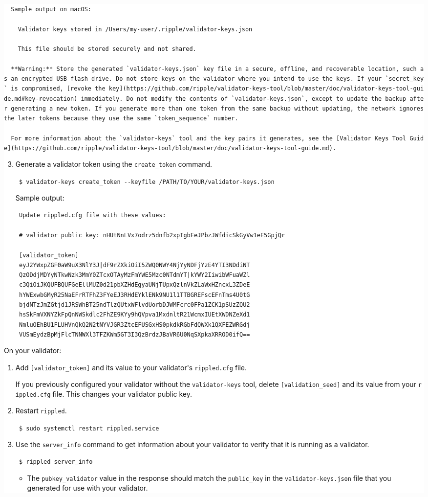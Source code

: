       Sample output on macOS:

        Validator keys stored in /Users/my-user/.ripple/validator-keys.json

        This file should be stored securely and not shared.

      **Warning:** Store the generated `validator-keys.json` key file in a secure, offline, and recoverable location, such as an encrypted USB flash drive. Do not store keys on the validator where you intend to use the keys. If your `secret_key` is compromised, [revoke the key](https://github.com/ripple/validator-keys-tool/blob/master/doc/validator-keys-tool-guide.md#key-revocation) immediately. Do not modify the contents of `validator-keys.json`, except to update the backup after generating a new token. If you generate more than one token from the same backup without updating, the network ignores the later tokens because they use the same `token_sequence` number.

      For more information about the `validator-keys` tool and the key pairs it generates, see the [Validator Keys Tool Guide](https://github.com/ripple/validator-keys-tool/blob/master/doc/validator-keys-tool-guide.md).

3. Generate a validator token using the `create_token` command.

        $ validator-keys create_token --keyfile /PATH/TO/YOUR/validator-keys.json

    Sample output:

        Update rippled.cfg file with these values:

        # validator public key: nHUtNnLVx7odrz5dnfb2xpIgbEeJPbzJWfdicSkGyVw1eE5GpjQr

        [validator_token]
        eyJ2YWxpZGF0aW9uX3NlY3J|dF9rZXkiOiI5ZWQ0NWY4NjYyNDFjYzE4YTI3NDdiNT
        QzODdjMDYyNTkwNzk3MmY0ZTcxOTAyMzFmYWE5Mzc0NTdmYT|kYWY2IiwibWFuaWZl
        c3QiOiJKQUFBQUFGeEllMUZ0d21pbXZHdEgyaUNjTUpxQzlnVkZLaWxHZncxL3ZDeE
        hYWExwbGMyR25NaEFrRTFhZ3FYeEJ3RHdEYklENk9NU1l1TTBGREFscEFnTms4U0tG
        bjdNTzJmZGtjd1JRSWhBT25ndTlzQUtxWFlvdUorbDJWMFcrc0FPa1ZCK1pSUzZQU2
        hsSkFmVXNYZkFpQnNWSkdlc2FhZE9KYy9hQVpva1MxdnltR21WcmxIUEtXWDNZeXd1
        NmluOEhBU1FLUHVnQkQ2N2tNYVJGR3ZtcEFUSGxHS0pkdkRGbFdQWXk1QXFEZWRGdj
        VUSmEydzBpMjFlcTNNWXl3TFZKWm5GT3I3QzBrdzJBaVR6U0NqSXpkaXRROD0ifQ==

On your validator:

1. Add `[validator_token]` and its value to your validator's `rippled.cfg` file.

    If you previously configured your validator without the `validator-keys` tool, delete `[validation_seed]` and its value from your `rippled.cfg` file. This changes your validator public key.

2. Restart `rippled`.

        $ sudo systemctl restart rippled.service

3. Use the `server_info` command to get information about your validator to verify that it is running as a validator.

        $ rippled server_info

      - The `pubkey_validator` value in the response should match the `public_key` in the `validator-keys.json` file that you generated for use with your validator.
